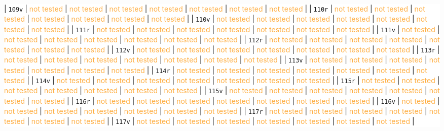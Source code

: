 | `109v` | <span style="color:#ffae42">not tested</span> | <span style="color:#ffae42">not tested</span> | <span style="color:#ffae42">not tested</span> | <span style="color:#ffae42">not tested</span> | <span style="color:#ffae42">not tested</span> | <span style="color:#ffae42">not tested</span> | <span style="color:#ffae42">not tested</span> |
| `110r` | <span style="color:#ffae42">not tested</span> | <span style="color:#ffae42">not tested</span> | <span style="color:#ffae42">not tested</span> | <span style="color:#ffae42">not tested</span> | <span style="color:#ffae42">not tested</span> | <span style="color:#ffae42">not tested</span> | <span style="color:#ffae42">not tested</span> |
| `110v` | <span style="color:#ffae42">not tested</span> | <span style="color:#ffae42">not tested</span> | <span style="color:#ffae42">not tested</span> | <span style="color:#ffae42">not tested</span> | <span style="color:#ffae42">not tested</span> | <span style="color:#ffae42">not tested</span> | <span style="color:#ffae42">not tested</span> |
| `111r` | <span style="color:#ffae42">not tested</span> | <span style="color:#ffae42">not tested</span> | <span style="color:#ffae42">not tested</span> | <span style="color:#ffae42">not tested</span> | <span style="color:#ffae42">not tested</span> | <span style="color:#ffae42">not tested</span> | <span style="color:#ffae42">not tested</span> |
| `111v` | <span style="color:#ffae42">not tested</span> | <span style="color:#ffae42">not tested</span> | <span style="color:#ffae42">not tested</span> | <span style="color:#ffae42">not tested</span> | <span style="color:#ffae42">not tested</span> | <span style="color:#ffae42">not tested</span> | <span style="color:#ffae42">not tested</span> |
| `112r` | <span style="color:#ffae42">not tested</span> | <span style="color:#ffae42">not tested</span> | <span style="color:#ffae42">not tested</span> | <span style="color:#ffae42">not tested</span> | <span style="color:#ffae42">not tested</span> | <span style="color:#ffae42">not tested</span> | <span style="color:#ffae42">not tested</span> |
| `112v` | <span style="color:#ffae42">not tested</span> | <span style="color:#ffae42">not tested</span> | <span style="color:#ffae42">not tested</span> | <span style="color:#ffae42">not tested</span> | <span style="color:#ffae42">not tested</span> | <span style="color:#ffae42">not tested</span> | <span style="color:#ffae42">not tested</span> |
| `113r` | <span style="color:#ffae42">not tested</span> | <span style="color:#ffae42">not tested</span> | <span style="color:#ffae42">not tested</span> | <span style="color:#ffae42">not tested</span> | <span style="color:#ffae42">not tested</span> | <span style="color:#ffae42">not tested</span> | <span style="color:#ffae42">not tested</span> |
| `113v` | <span style="color:#ffae42">not tested</span> | <span style="color:#ffae42">not tested</span> | <span style="color:#ffae42">not tested</span> | <span style="color:#ffae42">not tested</span> | <span style="color:#ffae42">not tested</span> | <span style="color:#ffae42">not tested</span> | <span style="color:#ffae42">not tested</span> |
| `114r` | <span style="color:#ffae42">not tested</span> | <span style="color:#ffae42">not tested</span> | <span style="color:#ffae42">not tested</span> | <span style="color:#ffae42">not tested</span> | <span style="color:#ffae42">not tested</span> | <span style="color:#ffae42">not tested</span> | <span style="color:#ffae42">not tested</span> |
| `114v` | <span style="color:#ffae42">not tested</span> | <span style="color:#ffae42">not tested</span> | <span style="color:#ffae42">not tested</span> | <span style="color:#ffae42">not tested</span> | <span style="color:#ffae42">not tested</span> | <span style="color:#ffae42">not tested</span> | <span style="color:#ffae42">not tested</span> |
| `115r` | <span style="color:#ffae42">not tested</span> | <span style="color:#ffae42">not tested</span> | <span style="color:#ffae42">not tested</span> | <span style="color:#ffae42">not tested</span> | <span style="color:#ffae42">not tested</span> | <span style="color:#ffae42">not tested</span> | <span style="color:#ffae42">not tested</span> |
| `115v` | <span style="color:#ffae42">not tested</span> | <span style="color:#ffae42">not tested</span> | <span style="color:#ffae42">not tested</span> | <span style="color:#ffae42">not tested</span> | <span style="color:#ffae42">not tested</span> | <span style="color:#ffae42">not tested</span> | <span style="color:#ffae42">not tested</span> |
| `116r` | <span style="color:#ffae42">not tested</span> | <span style="color:#ffae42">not tested</span> | <span style="color:#ffae42">not tested</span> | <span style="color:#ffae42">not tested</span> | <span style="color:#ffae42">not tested</span> | <span style="color:#ffae42">not tested</span> | <span style="color:#ffae42">not tested</span> |
| `116v` | <span style="color:#ffae42">not tested</span> | <span style="color:#ffae42">not tested</span> | <span style="color:#ffae42">not tested</span> | <span style="color:#ffae42">not tested</span> | <span style="color:#ffae42">not tested</span> | <span style="color:#ffae42">not tested</span> | <span style="color:#ffae42">not tested</span> |
| `117r` | <span style="color:#ffae42">not tested</span> | <span style="color:#ffae42">not tested</span> | <span style="color:#ffae42">not tested</span> | <span style="color:#ffae42">not tested</span> | <span style="color:#ffae42">not tested</span> | <span style="color:#ffae42">not tested</span> | <span style="color:#ffae42">not tested</span> |
| `117v` | <span style="color:#ffae42">not tested</span> | <span style="color:#ffae42">not tested</span> | <span style="color:#ffae42">not tested</span> | <span style="color:#ffae42">not tested</span> | <span style="color:#ffae42">not tested</span> | <span style="color:#ffae42">not tested</span> | <span style="color:#ffae42">not tested</span> |
